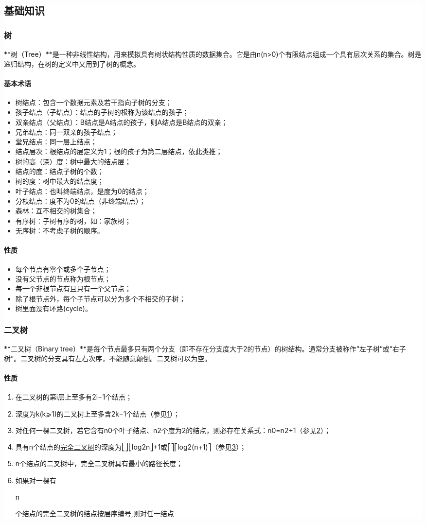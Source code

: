 ## 基础知识

### 树

**树（Tree）**是一种非线性结构，用来模拟具有树状结构性质的数据集合。它是由n(n>0)个有限结点组成一个具有层次关系的集合。树是递归结构，在树的定义中又用到了树的概念。

#### 基本术语

- 树结点：包含一个数据元素及若干指向子树的分支；
- 孩子结点（子结点）：结点的子树的根称为该结点的孩子；
- 双亲结点（父结点）：B结点是A结点的孩子，则A结点是B结点的双亲；
- 兄弟结点：同一双亲的孩子结点；
- 堂兄结点：同一层上结点；
- 结点层次：根结点的层定义为1；根的孩子为第二层结点，依此类推；
- 树的高（深）度：树中最大的结点层；
- 结点的度：结点子树的个数；
- 树的度：树中最大的结点度；
- 叶子结点：也叫终端结点，是度为0的结点；
- 分枝结点：度不为0的结点（非终端结点）；
- 森林：互不相交的树集合；
- 有序树：子树有序的树，如：家族树；
- 无序树：不考虑子树的顺序。

#### 性质

- 每个节点有零个或多个子节点；
- 没有父节点的节点称为根节点；
- 每一个非根节点有且只有一个父节点；
- 除了根节点外，每个子节点可以分为多个不相交的子树；
- 树里面没有环路(cycle)。

### 二叉树

**二叉树（Binary tree）**是每个节点最多只有两个分支（即不存在分支度大于2的节点）的树结构。通常分支被称作“左子树”或“右子树”。二叉树的分支具有左右次序，不能随意颠倒。二叉树可以为空。

#### 性质

1. 在二叉树的第i层上至多有2i−1个结点；

2. 深度为k(k⩾1)的二叉树上至多含2k−1个结点（参见[1](https://suixinblog.cn/2019/02/binary-tree.html#fn_1)）；

3. 对任何一棵二叉树，若它含有n0个叶子结点、n2个度为2的结点，则必存在关系式：n0=n2+1（参见[2](https://suixinblog.cn/2019/02/binary-tree.html#fn_2)）；

4. 具有n个结点的[完全二叉树](https://suixinblog.cn/2019/02/binary-tree.html#完全二叉树)的深度为⎣⎦⎣log2⁡n⎦+1或⎡⎤⎡log2⁡(n+1)⎤（参见[3](https://suixinblog.cn/2019/02/binary-tree.html#fn_3)）；

5. n个结点的二叉树中，完全二叉树具有最小的路径长度；

6. 如果对一棵有

   n

   个结点的完全二叉树的结点按层序编号,则对任一结点
